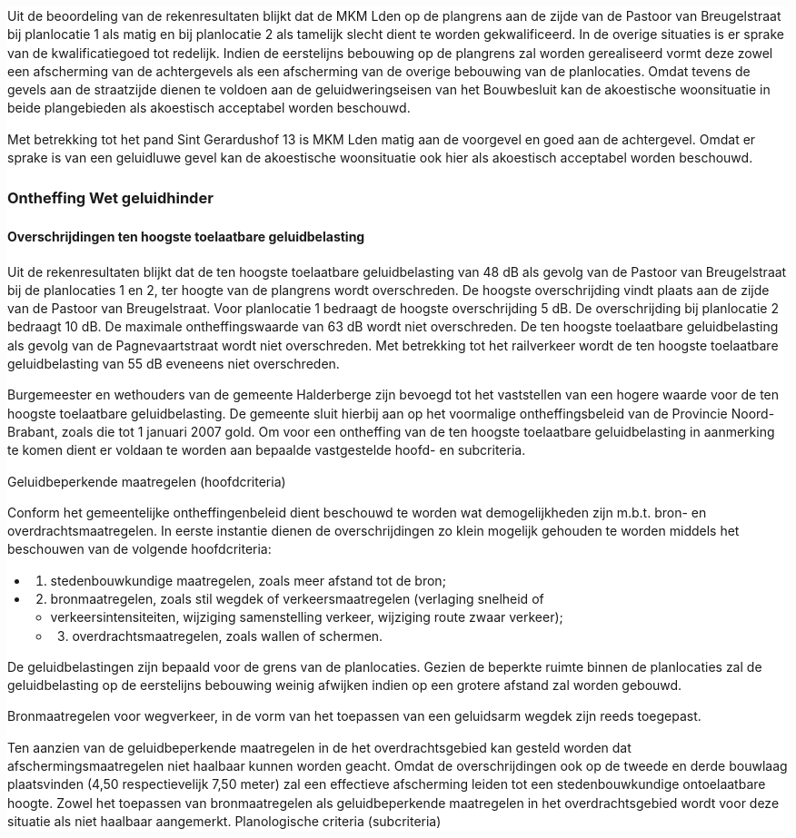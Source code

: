 Uit de beoordeling van de rekenresultaten blijkt dat de MKM Lden op de plangrens aan de zijde van de Pastoor van Breugelstraat bij planlocatie 1 als matig en bij planlocatie 2 als tamelijk slecht dient te worden gekwalificeerd. In de overige situaties is er sprake van de kwalificatiegoed tot redelijk. Indien de eerstelijns bebouwing op de plangrens zal worden gerealiseerd vormt deze zowel een afscherming van de achtergevels als een afscherming van de overige bebouwing van de planlocaties. Omdat tevens de gevels aan de straatzijde dienen te voldoen aan de geluidweringseisen van het Bouwbesluit kan de akoestische woonsituatie in beide plangebieden als akoestisch acceptabel worden beschouwd.

Met betrekking tot het pand Sint Gerardushof 13 is MKM Lden matig aan de voorgevel en goed aan de achtergevel. Omdat er sprake is van een geluidluwe gevel kan de akoestische woonsituatie ook hier als akoestisch acceptabel worden beschouwd.

### Ontheffing Wet geluidhinder

#### Overschrijdingen ten hoogste toelaatbare geluidbelasting

Uit de rekenresultaten blijkt dat de ten hoogste toelaatbare geluidbelasting van 48 dB als gevolg van de Pastoor van Breugelstraat bij de planlocaties 1 en 2, ter hoogte van de plangrens wordt overschreden. De hoogste overschrijding vindt plaats aan de zijde van de Pastoor van Breugelstraat. Voor planlocatie 1 bedraagt de hoogste overschrijding 5 dB. De overschrijding bij planlocatie 2 bedraagt 10 dB. De maximale ontheffingswaarde van 63 dB wordt niet overschreden. De ten hoogste toelaatbare geluidbelasting als gevolg van de Pagnevaartstraat wordt niet overschreden. Met betrekking tot het railverkeer wordt de ten hoogste toelaatbare geluidbelasting van 55 dB eveneens niet overschreden.

Burgemeester en wethouders van de gemeente Halderberge zijn bevoegd tot het vaststellen van een hogere waarde voor de ten hoogste toelaatbare geluidbelasting. De gemeente sluit hierbij aan op het voormalige ontheffingsbeleid van de Provincie Noord-Brabant, zoals die tot 1 januari 2007 gold. Om voor een ontheffing van de ten hoogste toelaatbare geluidbelasting in aanmerking te komen dient er voldaan te worden aan bepaalde vastgestelde hoofd- en subcriteria.

Geluidbeperkende maatregelen (hoofdcriteria)

Conform het gemeentelijke ontheffingenbeleid dient beschouwd te worden wat demogelijkheden zijn m.b.t. bron- en overdrachtsmaatregelen. In eerste instantie dienen de overschrijdingen zo klein mogelijk gehouden te worden middels het beschouwen van de volgende hoofdcriteria:

- 1. stedenbouwkundige maatregelen, zoals meer afstand tot de bron;
- 2. bronmaatregelen, zoals stil wegdek of verkeersmaatregelen (verlaging snelheid of
	- verkeersintensiteiten, wijziging samenstelling verkeer, wijziging route zwaar verkeer);
	- 3. overdrachtsmaatregelen, zoals wallen of schermen.

De geluidbelastingen zijn bepaald voor de grens van de planlocaties. Gezien de beperkte ruimte binnen de planlocaties zal de geluidbelasting op de eerstelijns bebouwing weinig afwijken indien op een grotere afstand zal worden gebouwd.

Bronmaatregelen voor wegverkeer, in de vorm van het toepassen van een geluidsarm wegdek zijn reeds toegepast.

Ten aanzien van de geluidbeperkende maatregelen in de het overdrachtsgebied kan gesteld worden dat afschermingsmaatregelen niet haalbaar kunnen worden geacht. Omdat de overschrijdingen ook op de tweede en derde bouwlaag plaatsvinden (4,50 respectievelijk 7,50 meter) zal een effectieve afscherming leiden tot een stedenbouwkundige ontoelaatbare hoogte. Zowel het toepassen van bronmaatregelen als geluidbeperkende maatregelen in het overdrachtsgebied wordt voor deze situatie als niet haalbaar aangemerkt. Planologische criteria (subcriteria)
